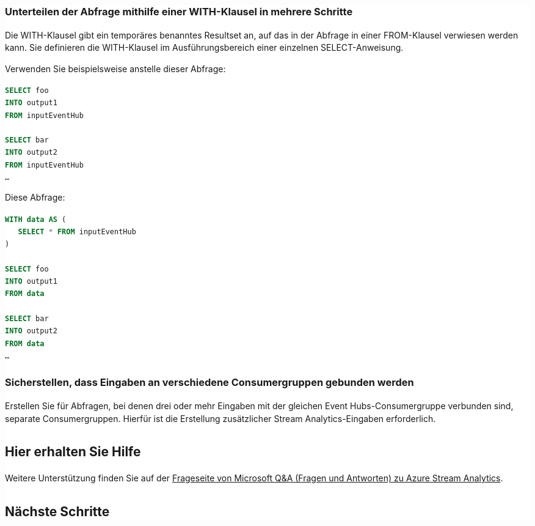 ### <a name="split-your-query-into-multiple-steps-by-using-a-with-clause"></a>Unterteilen der Abfrage mithilfe einer WITH-Klausel in mehrere Schritte

Die WITH-Klausel gibt ein temporäres benanntes Resultset an, auf das in der Abfrage in einer FROM-Klausel verwiesen werden kann. Sie definieren die WITH-Klausel im Ausführungsbereich einer einzelnen SELECT-Anweisung.

Verwenden Sie beispielsweise anstelle dieser Abfrage:

```SQL
SELECT foo 
INTO output1
FROM inputEventHub

SELECT bar
INTO output2
FROM inputEventHub 
…
```

Diese Abfrage:

```SQL
WITH data AS (
   SELECT * FROM inputEventHub
)

SELECT foo
INTO output1
FROM data

SELECT bar
INTO output2
FROM data
…
```

### <a name="ensure-that-inputs-bind-to-different-consumer-groups"></a>Sicherstellen, dass Eingaben an verschiedene Consumergruppen gebunden werden

Erstellen Sie für Abfragen, bei denen drei oder mehr Eingaben mit der gleichen Event Hubs-Consumergruppe verbunden sind, separate Consumergruppen. Hierfür ist die Erstellung zusätzlicher Stream Analytics-Eingaben erforderlich.

## <a name="get-help"></a>Hier erhalten Sie Hilfe

Weitere Unterstützung finden Sie auf der [Frageseite von Microsoft Q&A (Fragen und Antworten) zu Azure Stream Analytics](https://docs.microsoft.com/answers/topics/azure-stream-analytics.html).

## <a name="next-steps"></a>Nächste Schritte
